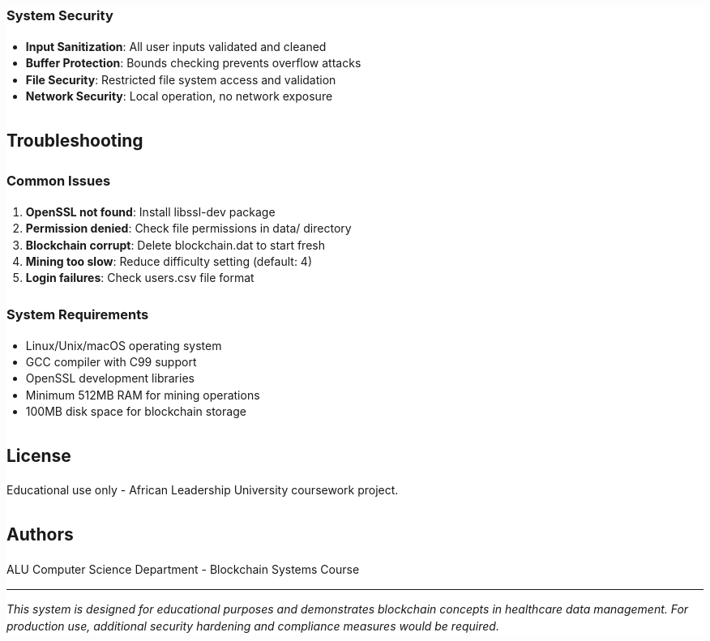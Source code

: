 ### System Security
- **Input Sanitization**: All user inputs validated and cleaned
- **Buffer Protection**: Bounds checking prevents overflow attacks
- **File Security**: Restricted file system access and validation
- **Network Security**: Local operation, no network exposure

## Troubleshooting

### Common Issues
1. **OpenSSL not found**: Install libssl-dev package
2. **Permission denied**: Check file permissions in data/ directory
3. **Blockchain corrupt**: Delete blockchain.dat to start fresh
4. **Mining too slow**: Reduce difficulty setting (default: 4)
5. **Login failures**: Check users.csv file format

### System Requirements
- Linux/Unix/macOS operating system
- GCC compiler with C99 support
- OpenSSL development libraries
- Minimum 512MB RAM for mining operations
- 100MB disk space for blockchain storage

## License
Educational use only - African Leadership University coursework project.

## Authors
ALU Computer Science Department - Blockchain Systems Course

---
*This system is designed for educational purposes and demonstrates blockchain concepts in healthcare data management. For production use, additional security hardening and compliance measures would be required.*
